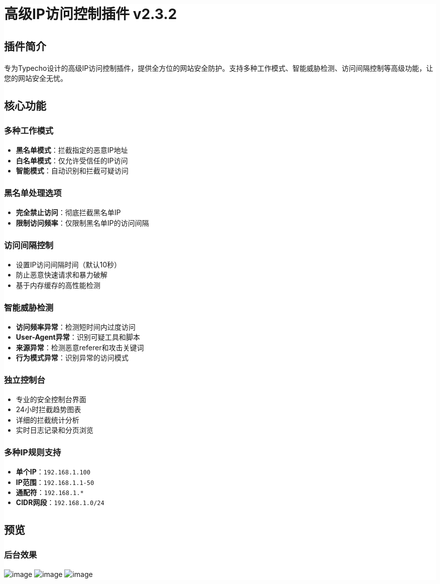 # 高级IP访问控制插件 v2.3.2

## 插件简介

专为Typecho设计的高级IP访问控制插件，提供全方位的网站安全防护。支持多种工作模式、智能威胁检测、访问间隔控制等高级功能，让您的网站安全无忧。

## 核心功能

### 多种工作模式
- **黑名单模式**：拦截指定的恶意IP地址
- **白名单模式**：仅允许受信任的IP访问
- **智能模式**：自动识别和拦截可疑访问

### 黑名单处理选项
- **完全禁止访问**：彻底拦截黑名单IP
- **限制访问频率**：仅限制黑名单IP的访问间隔

### 访问间隔控制
- 设置IP访问间隔时间（默认10秒）
- 防止恶意快速请求和暴力破解
- 基于内存缓存的高性能检测

### 智能威胁检测
- **访问频率异常**：检测短时间内过度访问
- **User-Agent异常**：识别可疑工具和脚本
- **来源异常**：检测恶意referer和攻击关键词
- **行为模式异常**：识别异常的访问模式

### 独立控制台
- 专业的安全控制台界面
- 24小时拦截趋势图表
- 详细的拦截统计分析
- 实时日志记录和分页浏览

### 多种IP规则支持
- **单个IP**：`192.168.1.100`
- **IP范围**：`192.168.1.1-50`
- **通配符**：`192.168.1.*`
- **CIDR网段**：`192.168.1.0/24`

## 预览
### 后台效果
![image](https://github.com/user-attachments/assets/8b9e4fe3-df13-4012-a331-a382b69d38c3)
![image](https://github.com/user-attachments/assets/bf7ef9f3-9858-4010-81f6-f82761208600)
![image](https://github.com/user-attachments/assets/9e397710-8e59-4dcf-a993-7ba0ee921a72)
